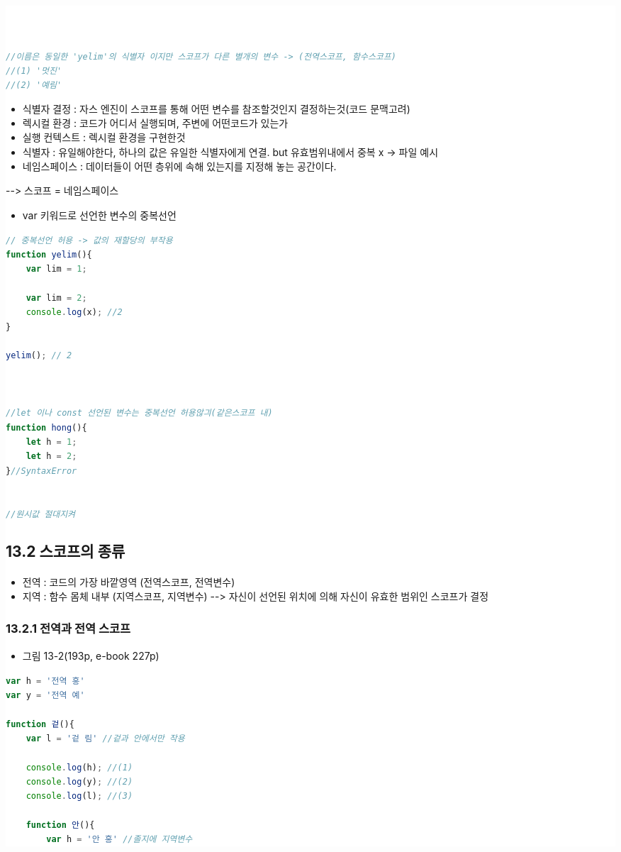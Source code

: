 ```js



//이름은 동일한 'yelim'의 식별자 이지만 스코프가 다른 별개의 변수 -> (전역스코프, 함수스코프)
//(1) '멋진'
//(2) '예림'

```

- 식별자 결정 : 자스 엔진이 스코프를 통해 어떤 변수를 참조할것인지 결정하는것(코드 문맥고려)
- 렉시컬 환경 : 코드가 어디서 실행되며, 주변에 어떤코드가 있는가
- 실행 컨텍스트 : 렉시컬 환경을 구현한것
- 식별자 : 유일해야한다, 하나의 값은 유일한 식별자에게 연결. but 유효범위내에서 중복 x
-> 파일 예시
- 네임스페이스 : 데이터들이 어떤 층위에 속해 있는지를 지정해 놓는 공간이다.

--> 스코프 = 네임스페이스


- var 키워드로 선언한 변수의 중복선언
```js
// 중복선언 허용 -> 값의 재할당의 부작용
function yelim(){
    var lim = 1;

    var lim = 2;
    console.log(x); //2
}

yelim(); // 2



//let 이나 const 선언된 변수는 중복선언 허용않긔(같은스코프 내)
function hong(){
    let h = 1;
    let h = 2;
}//SyntaxError


//원시값 절대지켜
````

## 13.2 스코프의 종류
- 전역 : 코드의 가장 바깥영역 (전역스코프, 전역변수)
- 지역 : 함수 몸체 내부 (지역스코프, 지역변수)
--> 자신이 선언된 위치에 의해 자신이 유효한 범위인 스코프가 결정

### 13.2.1 전역과 전역 스코프
- 그림 13-2(193p, e-book 227p)
```js
var h = '전역 홍'
var y = '전역 예'

function 겉(){
    var l = '겉 림' //겉과 안에서만 작용

    console.log(h); //(1)
    console.log(y); //(2)
    console.log(l); //(3)

    function 안(){
        var h = '안 홍' //졸지에 지역변수

```